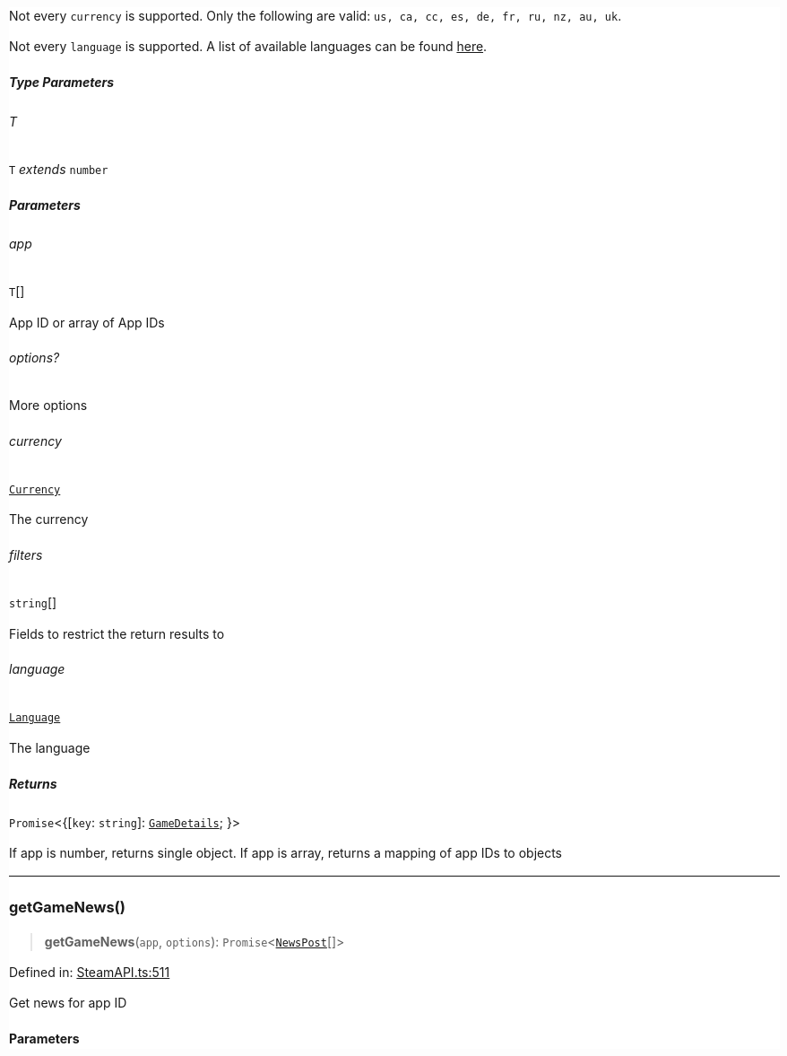 <warn>Not every `currency` is supported. Only the following are valid: `us, ca, cc, es, de, fr, ru, nz, au, uk`.</warn>

<warn>Not every `language` is supported. A list of available languages can be found [here](https://www.ibabbleon.com/Steam-Supported-Languages-API-Codes.html).</warn>

##### Type Parameters

###### T

`T` *extends* `number`

##### Parameters

###### app

`T`[]

App ID or array of App IDs

###### options?

More options

###### currency

[`Currency`](../type-aliases/Currency.md)

The currency

###### filters

`string`[]

Fields to restrict the return results to

###### language

[`Language`](../type-aliases/Language.md)

The language

##### Returns

`Promise`\<\{[`key`: `string`]: [`GameDetails`](GameDetails.md); \}\>

If app is number, returns single object. If app is array, returns a mapping of app IDs to objects

***

### getGameNews()

> **getGameNews**(`app`, `options`): `Promise`\<[`NewsPost`](NewsPost.md)[]\>

Defined in: [SteamAPI.ts:511](https://github.com/xDimGG/node-steamapi/blob/581c07afeb4ac3b12f9edf652025117d15d662af/src/SteamAPI.ts#L511)

Get news for app ID

#### Parameters
